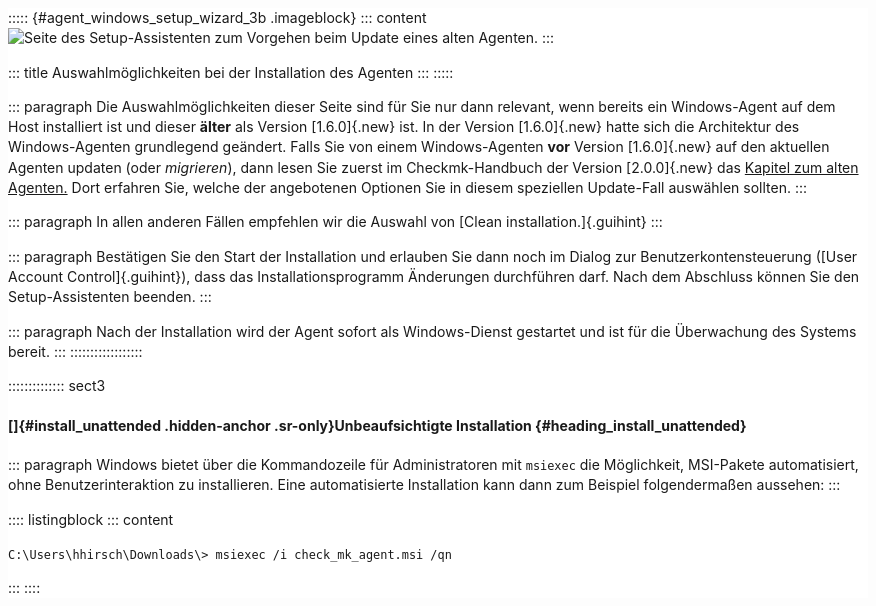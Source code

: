 ::::: {#agent_windows_setup_wizard_3b .imageblock}
::: content
![Seite des Setup-Assistenten zum Vorgehen beim Update eines alten
Agenten.](../images/agent_windows_setup_wizard_3b.png)
:::

::: title
Auswahlmöglichkeiten bei der Installation des Agenten
:::
:::::

::: paragraph
Die Auswahlmöglichkeiten dieser Seite sind für Sie nur dann relevant,
wenn bereits ein Windows-Agent auf dem Host installiert ist und dieser
**älter** als Version [1.6.0]{.new} ist. In der Version [1.6.0]{.new}
hatte sich die Architektur des Windows-Agenten grundlegend geändert.
Falls Sie von einem Windows-Agenten **vor** Version [1.6.0]{.new} auf
den aktuellen Agenten updaten (oder *migrieren*), dann lesen Sie zuerst
im Checkmk-Handbuch der Version [2.0.0]{.new} das [Kapitel zum alten
Agenten.](https://docs.checkmk.com/2.0.0/de/agent_windows.html#legacy)
Dort erfahren Sie, welche der angebotenen Optionen Sie in diesem
speziellen Update-Fall auswählen sollten.
:::

::: paragraph
In allen anderen Fällen empfehlen wir die Auswahl von [Clean
installation.]{.guihint}
:::

::: paragraph
Bestätigen Sie den Start der Installation und erlauben Sie dann noch im
Dialog zur Benutzerkontensteuerung ([User Account Control]{.guihint}),
dass das Installationsprogramm Änderungen durchführen darf. Nach dem
Abschluss können Sie den Setup-Assistenten beenden.
:::

::: paragraph
Nach der Installation wird der Agent sofort als Windows-Dienst gestartet
und ist für die Überwachung des Systems bereit.
:::
::::::::::::::::::

:::::::::::::: sect3
#### []{#install_unattended .hidden-anchor .sr-only}Unbeaufsichtigte Installation {#heading_install_unattended}

::: paragraph
Windows bietet über die Kommandozeile für Administratoren mit `msiexec`
die Möglichkeit, MSI-Pakete automatisiert, ohne Benutzerinteraktion zu
installieren. Eine automatisierte Installation kann dann zum Beispiel
folgendermaßen aussehen:
:::

:::: listingblock
::: content
``` {.pygments .highlight}
C:\Users\hhirsch\Downloads\> msiexec /i check_mk_agent.msi /qn
```
:::
::::
